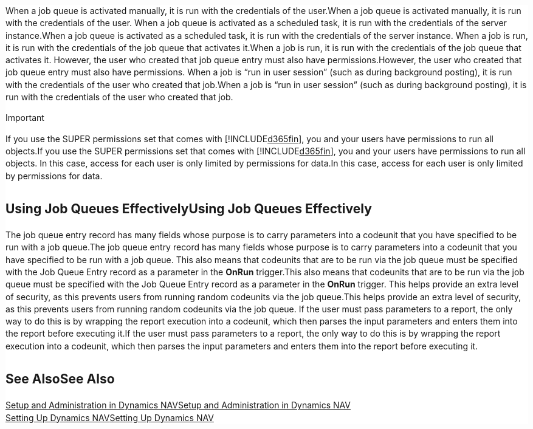 <span data-ttu-id="77dcd-153">When a job queue is activated manually, it is run with the credentials of the user.</span><span class="sxs-lookup"><span data-stu-id="77dcd-153">When a job queue is activated manually, it is run with the credentials of the user.</span></span> <span data-ttu-id="77dcd-154">When a job queue is activated as a scheduled task, it is run with the credentials of the server instance.</span><span class="sxs-lookup"><span data-stu-id="77dcd-154">When a job queue is activated as a scheduled task, it is run with the credentials of the server instance.</span></span> <span data-ttu-id="77dcd-155">When a job is run, it is run with the credentials of the job queue that activates it.</span><span class="sxs-lookup"><span data-stu-id="77dcd-155">When a job is run, it is run with the credentials of the job queue that activates it.</span></span> <span data-ttu-id="77dcd-156">However, the user who created that job queue entry must also have permissions.</span><span class="sxs-lookup"><span data-stu-id="77dcd-156">However, the user who created that job queue entry must also have permissions.</span></span> <span data-ttu-id="77dcd-157">When a job is “run in user session” (such as during background posting), it is run with the credentials of the user who created that job.</span><span class="sxs-lookup"><span data-stu-id="77dcd-157">When a job is “run in user session” (such as during background posting), it is run with the credentials of the user who created that job.</span></span>  

> [!IMPORTANT]  
>  <span data-ttu-id="77dcd-158">If you use the SUPER permissions set that comes with [!INCLUDE[d365fin](includes/d365fin_md.md)], you and your users have permissions to run all objects.</span><span class="sxs-lookup"><span data-stu-id="77dcd-158">If you use the SUPER permissions set that comes with [!INCLUDE[d365fin](includes/d365fin_md.md)], you and your users have permissions to run all objects.</span></span> <span data-ttu-id="77dcd-159">In this case, access for each user is only limited by permissions for data.</span><span class="sxs-lookup"><span data-stu-id="77dcd-159">In this case, access for each user is only limited by permissions for data.</span></span>  

## <a name="using-job-queues-effectively"></a><span data-ttu-id="77dcd-160">Using Job Queues Effectively</span><span class="sxs-lookup"><span data-stu-id="77dcd-160">Using Job Queues Effectively</span></span>  
<span data-ttu-id="77dcd-161">The job queue entry record has many fields whose purpose is to carry parameters into a codeunit that you have specified to be run with a job queue.</span><span class="sxs-lookup"><span data-stu-id="77dcd-161">The job queue entry record has many fields whose purpose is to carry parameters into a codeunit that you have specified to be run with a job queue.</span></span> <span data-ttu-id="77dcd-162">This also means that codeunits that are to be run via the job queue must be specified with the Job Queue Entry record as a parameter in the **OnRun** trigger.</span><span class="sxs-lookup"><span data-stu-id="77dcd-162">This also means that codeunits that are to be run via the job queue must be specified with the Job Queue Entry record as a parameter in the **OnRun** trigger.</span></span> <span data-ttu-id="77dcd-163">This helps provide an extra level of security, as this prevents users from running random codeunits via the job queue.</span><span class="sxs-lookup"><span data-stu-id="77dcd-163">This helps provide an extra level of security, as this prevents users from running random codeunits via the job queue.</span></span> <span data-ttu-id="77dcd-164">If the user must pass parameters to a report, the only way to do this is by wrapping the report execution into a codeunit, which then parses the input parameters and enters them into the report before executing it.</span><span class="sxs-lookup"><span data-stu-id="77dcd-164">If the user must pass parameters to a report, the only way to do this is by wrapping the report execution into a codeunit, which then parses the input parameters and enters them into the report before executing it.</span></span>  

## <a name="see-also"></a><span data-ttu-id="77dcd-165">See Also</span><span class="sxs-lookup"><span data-stu-id="77dcd-165">See Also</span></span>  
[<span data-ttu-id="77dcd-166">Setup and Administration in Dynamics NAV</span><span class="sxs-lookup"><span data-stu-id="77dcd-166">Setup and Administration in Dynamics NAV</span></span>](admin-setup-and-administration.md)  
[<span data-ttu-id="77dcd-167">Setting Up Dynamics NAV</span><span class="sxs-lookup"><span data-stu-id="77dcd-167">Setting Up Dynamics NAV</span></span>](setup.md)  

